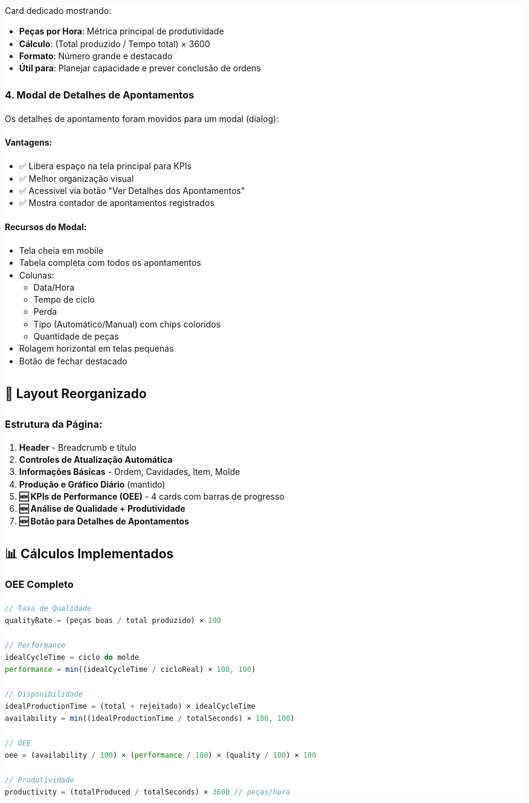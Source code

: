 Card dedicado mostrando:

- **Peças por Hora**: Métrica principal de produtividade
- **Cálculo**: (Total produzido / Tempo total) × 3600
- **Formato**: Número grande e destacado
- **Útil para**: Planejar capacidade e prever conclusão de ordens

### 4. **Modal de Detalhes de Apontamentos**

Os detalhes de apontamento foram movidos para um modal (dialog):

#### Vantagens:
- ✅ Libera espaço na tela principal para KPIs
- ✅ Melhor organização visual
- ✅ Acessível via botão "Ver Detalhes dos Apontamentos"
- ✅ Mostra contador de apontamentos registrados

#### Recursos do Modal:
- Tela cheia em mobile
- Tabela completa com todos os apontamentos
- Colunas:
  - Data/Hora
  - Tempo de ciclo
  - Perda
  - Tipo (Automático/Manual) com chips coloridos
  - Quantidade de peças
- Rolagem horizontal em telas pequenas
- Botão de fechar destacado

## 🎨 Layout Reorganizado

### Estrutura da Página:

1. **Header** - Breadcrumb e título
2. **Controles de Atualização Automática**
3. **Informações Básicas** - Ordem, Cavidades, Item, Molde
4. **Produção e Gráfico Diário** (mantido)
5. **🆕 KPIs de Performance (OEE)** - 4 cards com barras de progresso
6. **🆕 Análise de Qualidade + Produtividade**
7. **🆕 Botão para Detalhes de Apontamentos**

## 📊 Cálculos Implementados

### OEE Completo

```typescript
// Taxa de Qualidade
qualityRate = (peças boas / total produzido) × 100

// Performance
idealCycleTime = ciclo do molde
performance = min((idealCycleTime / cicloReal) × 100, 100)

// Disponibilidade
idealProductionTime = (total + rejeitado) × idealCycleTime
availability = min((idealProductionTime / totalSeconds) × 100, 100)

// OEE
oee = (availability / 100) × (performance / 100) × (quality / 100) × 100

// Produtividade
productivity = (totalProduced / totalSeconds) × 3600 // peças/hora
```
